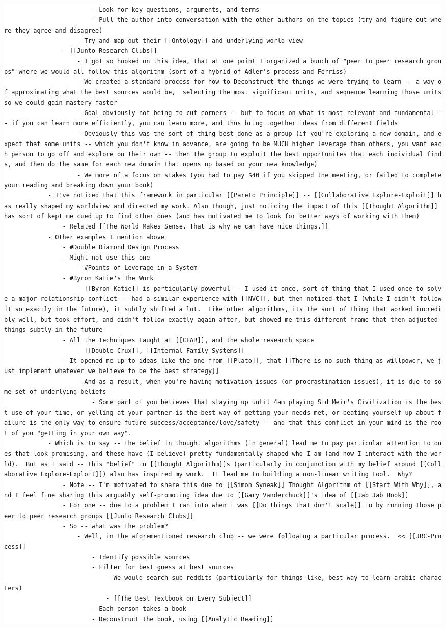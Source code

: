                             - Look for key questions, arguments, and terms
                            - Pull the author into conversation with the other authors on the topics (try and figure out where they agree and disagree)
                        - Try and map out their [[Ontology]] and underlying world view
                    - [[Junto Research Clubs]]
                        - I got so hooked on this idea, that at one point I organized a bunch of "peer to peer research groups" where we would all follow this algorithm (sort of a hybrid of Adler's process and Ferriss)
                        - We created a standard process for how to Deconstruct the things we were trying to learn -- a way of approximating what the best sources would be,  selecting the most significant units, and sequence learning those units so we could gain mastery faster
                        - Goal obviously not being to cut corners -- but to focus on what is most relevant and fundamental -- if you can learn more efficiently, you can learn more, and thus bring together ideas from different fields 
                        - Obviously this was the sort of thing best done as a group (if you're exploring a new domain, and expect that some units -- which you don't know in advance, are going to be MUCH higher leverage than others, you want each person to go off and explore on their own -- then the group to exploit the best opportunites that each individual finds, and then do the same for each new domain that opens up based on your new knowledge)
                        - We more of a focus on stakes (you had to pay $40 if you skipped the meeting, or failed to complete your reading and breaking down your book)
                - I've noticed that this framework in particular [[Pareto Principle]] -- [[Collaborative Explore-Exploit]] has really shaped my worldview and directed my work. Also though, just noticing the impact of this [[Thought Algorithm]] has sort of kept me cued up to find other ones (and has motivated me to look for better ways of working with them)
                    - Related [[The World Makes Sense. That is why we can have nice things.]]
                - Other examples I mention above 
                    - #Double Diamond Design Process
                    - Might not use this one
                        - #Points of Leverage in a System
                    - #Byron Katie's The Work
                        - [[Byron Katie]] is particularly powerful -- I used it once, sort of thing that I used once to solve a major relationship conflict -- had a similar experience with [[NVC]], but then noticed that I (while I didn't follow it so exactly in the future), it subtly shifted a lot.  Like other algorithms, its the sort of thing that worked incredibly well, but took effort, and didn't follow exactly again after, but showed me this different frame that then adjusted things subtly in the future
                    - All the techniques taught at [[CFAR]], and the whole research space
                        - [[Double Crux]], [[Internal Family Systems]]
                    - It opened me up to ideas like the one from [[Plato]], that [[There is no such thing as willpower, we just implement whatever we believe to be the best strategy]]
                        - And as a result, when you're having motivation issues (or procrastination issues), it is due to some set of underlying beliefs
                            - Some part of you believes that staying up until 4am playing Sid Meir's Civilization is the best use of your time, or yelling at your partner is the best way of getting your needs met, or beating yourself up about failure is the only way to ensure future success/acceptance/love/safety -- and that this conflict in your mind is the root of you "getting in your own way".
                - Which is to say -- the belief in thought algorithms (in general) lead me to pay particular attention to ones that look promising, and these have (I believe) pretty fundamentally shaped who I am (and how I interact with the world).  But as I said -- this "belief" in [[Thought Algorithm]]s (particularly in conjunction with my belief around [[Collaborative Explore-Exploit]]) also has inspired my work.  It lead me to building a non-linear writing tool.  Why?
                    - Note -- I'm motivated to share this due to [[Simon Syneak]] Thought Algorithm of [[Start With Why]], and I feel fine sharing this arguably self-promoting idea due to [[Gary Vanderchuck]]'s idea of [[Jab Jab Hook]]
                    - For one -- due to a problem I ran into when i was [[Do things that don't scale]] in by running those peer to peer research groups [[Junto Research Clubs]]
                    - So -- what was the problem?
                        - Well, in the aforementioned research club -- we were following a particular process.  << [[JRC-Process]]
                            - Identify possible sources
                            - Filter for best guess at best sources
                                - We would search sub-reddits (particularly for things like, best way to learn arabic characters)
                                - [[The Best Textbook on Every Subject]]
                            - Each person takes a book
                            - Deconstruct the book, using [[Analytic Reading]]